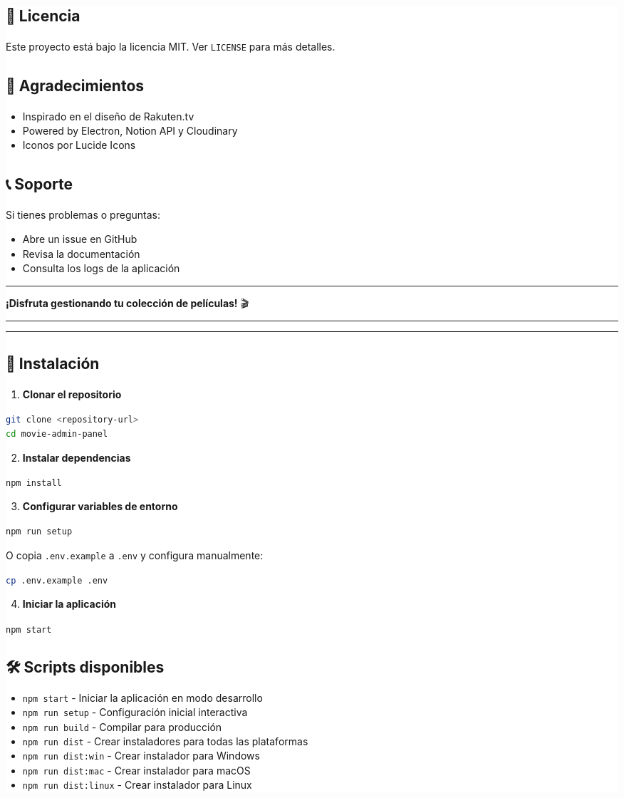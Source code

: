 ## 📄 Licencia

Este proyecto está bajo la licencia MIT. Ver `LICENSE` para más detalles.

## 🙏 Agradecimientos

- Inspirado en el diseño de Rakuten.tv
- Powered by Electron, Notion API y Cloudinary
- Iconos por Lucide Icons

## 📞 Soporte

Si tienes problemas o preguntas:
- Abre un issue en GitHub
- Revisa la documentación
- Consulta los logs de la aplicación

---

**¡Disfruta gestionando tu colección de películas!** 🎬


---
---
## 🚀 Instalación

1. **Clonar el repositorio**
```bash
git clone <repository-url>
cd movie-admin-panel
```

2. **Instalar dependencias**
```bash
npm install
```

3. **Configurar variables de entorno**
```bash
npm run setup
```
O copia `.env.example` a `.env` y configura manualmente:
```bash
cp .env.example .env
```

4. **Iniciar la aplicación**
```bash
npm start
```

## 🛠️ Scripts disponibles

- `npm start` - Iniciar la aplicación en modo desarrollo
- `npm run setup` - Configuración inicial interactiva
- `npm run build` - Compilar para producción
- `npm run dist` - Crear instaladores para todas las plataformas
- `npm run dist:win` - Crear instalador para Windows
- `npm run dist:mac` - Crear instalador para macOS
- `npm run dist:linux` - Crear instalador para Linux
